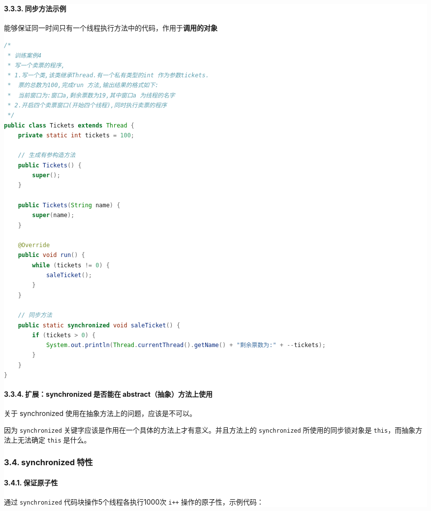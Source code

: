 #### 3.3.3. 同步方法示例

能够保证同一时间只有一个线程执行方法中的代码，作用于**调用的对象**

```java
/*
 * 训练案例4
 * 写一个卖票的程序,
 * 1.写一个类,该类继承Thread.有一个私有类型的int 作为参数tickets.
 * 	票的总数为100,完成run 方法,输出结果的格式如下:
 * 	当前窗口为:窗口a,剩余票数为19,其中窗口a 为线程的名字
 * 2.开启四个卖票窗口(开始四个线程),同时执行卖票的程序
 */
public class Tickets extends Thread {
    private static int tickets = 100;

    // 生成有参构造方法
    public Tickets() {
        super();
    }

    public Tickets(String name) {
        super(name);
    }

    @Override
    public void run() {
        while (tickets != 0) {
            saleTicket();
        }
    }

    // 同步方法
    public static synchronized void saleTicket() {
        if (tickets > 0) {
            System.out.println(Thread.currentThread().getName() + "剩余票数为:" + --tickets);
        }
    }
}
```

#### 3.3.4. 扩展：synchronized 是否能在 abstract（抽象）方法上使用

关于 synchronized 使用在抽象方法上的问题，应该是不可以。

因为 `synchronized` 关键字应该是作用在一个具体的方法上才有意义。并且方法上的 `synchronized` 所使用的同步锁对象是 `this`，而抽象方法上无法确定 `this` 是什么。

### 3.4. synchronized 特性

#### 3.4.1. 保证原子性

通过 `synchronized` 代码块操作5个线程各执行1000次 `i++` 操作的原子性，示例代码：
